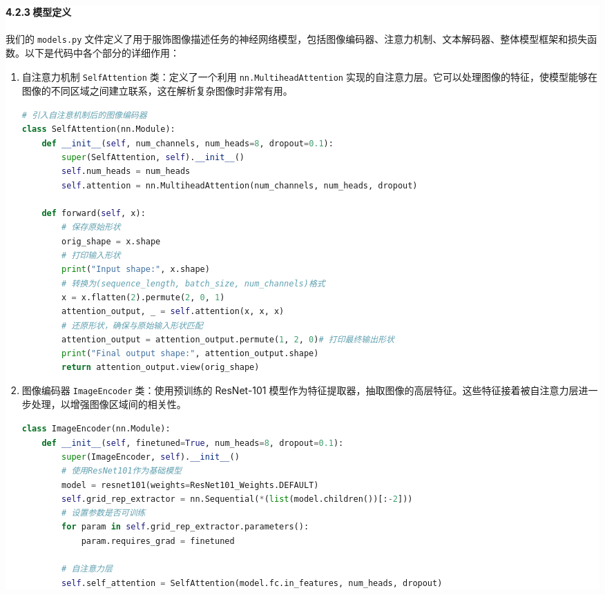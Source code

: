 #### 4.2.3 模型定义

我们的 `models.py` 文件定义了用于服饰图像描述任务的神经网络模型，包括图像编码器、注意力机制、文本解码器、整体模型框架和损失函数。以下是代码中各个部分的详细作用：

1. 自注意力机制 `SelfAttention` 类：定义了一个利用 `nn.MultiheadAttention` 实现的自注意力层。它可以处理图像的特征，使模型能够在图像的不同区域之间建立联系，这在解析复杂图像时非常有用。

    ```Python
    # 引入自注意机制后的图像编码器
    class SelfAttention(nn.Module):
        def __init__(self, num_channels, num_heads=8, dropout=0.1):
            super(SelfAttention, self).__init__()
            self.num_heads = num_heads
            self.attention = nn.MultiheadAttention(num_channels, num_heads, dropout)
    
        def forward(self, x):
            # 保存原始形状
            orig_shape = x.shape
            # 打印输入形状
            print("Input shape:", x.shape)
            # 转换为(sequence_length, batch_size, num_channels)格式
            x = x.flatten(2).permute(2, 0, 1)
            attention_output, _ = self.attention(x, x, x)
            # 还原形状，确保与原始输入形状匹配
            attention_output = attention_output.permute(1, 2, 0)# 打印最终输出形状
            print("Final output shape:", attention_output.shape)
            return attention_output.view(orig_shape)
    ```

2. 图像编码器 `ImageEncoder` 类：使用预训练的 ResNet-101 模型作为特征提取器，抽取图像的高层特征。这些特征接着被自注意力层进一步处理，以增强图像区域间的相关性。

    ```Python
    class ImageEncoder(nn.Module):
        def __init__(self, finetuned=True, num_heads=8, dropout=0.1):
            super(ImageEncoder, self).__init__()
            # 使用ResNet101作为基础模型
            model = resnet101(weights=ResNet101_Weights.DEFAULT)
            self.grid_rep_extractor = nn.Sequential(*(list(model.children())[:-2]))
            # 设置参数是否可训练
            for param in self.grid_rep_extractor.parameters():
                param.requires_grad = finetuned
    
            # 自注意力层
            self.self_attention = SelfAttention(model.fc.in_features, num_heads, dropout)
    